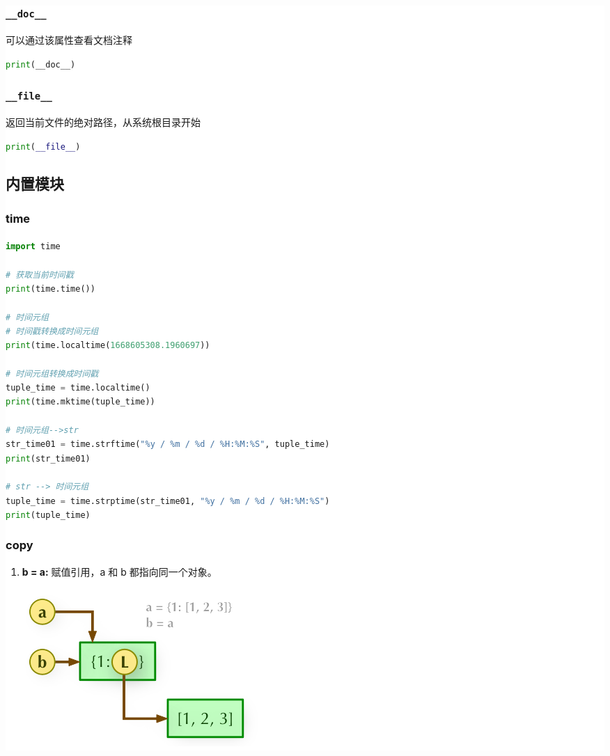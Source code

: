 ### `__doc__`

可以通过该属性查看文档注释

```python
print(__doc__)
```

### `__file__`

返回当前文件的绝对路径，从系统根目录开始

```python
print(__file__)
```



## 内置模块

### time

```python
import time

# 获取当前时间戳
print(time.time())

# 时间元组
# 时间戳转换成时间元组
print(time.localtime(1668605308.1960697))

# 时间元组转换成时间戳
tuple_time = time.localtime()
print(time.mktime(tuple_time))

# 时间元组-->str
str_time01 = time.strftime("%y / %m / %d / %H:%M:%S", tuple_time)
print(str_time01)

# str --> 时间元组
tuple_time = time.strptime(str_time01, "%y / %m / %d / %H:%M:%S")
print(tuple_time)
```

### copy

1. **b = a:** 赋值引用，a 和 b 都指向同一个对象。

   ![image-20221206203140593](林粒粒的python基础.assets/image-20221206203140593.png)
